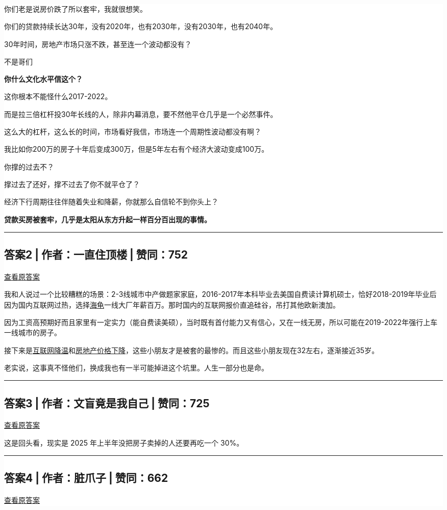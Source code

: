 你们老是说房价跌了所以套牢，我就很想笑。

你们的贷款持续长达30年，没有2020年，也有2030年，没有2030年，也有2040年。

30年时间，房地产市场只涨不跌，甚至连一个波动都没有？

不是哥们

**你什么文化水平信这个？**

  

这你根本不能怪什么2017-2022。

而是拉三倍杠杆投30年长线的人，除非内幕消息，要不然他平仓几乎是一个必然事件。

这么大的杠杆，这么长的时间，市场看好我信，市场连一个周期性波动都没有啊？

我比如你200万的房子十年后变成300万，但是5年左右有个经济大波动变成100万。

你撑的过去不？

撑过去了还好，撑不过去了你不就平仓了？

经济下行周期往往伴随着失业和降薪，你就那么自信轮不到你头上？

**贷款买房被套牢，几乎是太阳从东方升起一样百分百出现的事情。**

---

## 答案2 | 作者：一直住顶楼 | 赞同：752

[查看原答案](https://www.zhihu.com/question/1899800053243164141/answer/1925212469246297952)

我和人说过一个比较糟糕的场景：2-3线城市中产做题家家庭，2016-2017年本科毕业去美国自费读计算机硕士，恰好2018-2019年毕业后因为国内互联网过热，选择[海龟](https://zhida.zhihu.com/search?content_id=735675269&content_type=Answer&match_order=1&q=%E6%B5%B7%E9%BE%9F&zhida_source=entity)一线大厂年薪百万。那时国内的互联网报价直追硅谷，吊打其他欧新澳加。

因为工资高预期好而且家里有一定实力（能自费读美硕），当时既有首付能力又有信心，又在一线无房，所以可能在2019-2022年强行上车一线城市的房子。

接下来是[互联网降温](https://zhida.zhihu.com/search?content_id=735675269&content_type=Answer&match_order=1&q=%E4%BA%92%E8%81%94%E7%BD%91%E9%99%8D%E6%B8%A9&zhida_source=entity)和[房地产价格下降](https://zhida.zhihu.com/search?content_id=735675269&content_type=Answer&match_order=1&q=%E6%88%BF%E5%9C%B0%E4%BA%A7%E4%BB%B7%E6%A0%BC%E4%B8%8B%E9%99%8D&zhida_source=entity)，这些小朋友才是被套的最惨的。而且这些小朋友现在32左右，逐渐接近35岁。

老实说，这事真不怪他们，换成我也有一半可能掉进这个坑里。人生一部分也是命。

---

## 答案3 | 作者：文盲竟是我自己 | 赞同：725

[查看原答案](https://www.zhihu.com/question/1899800053243164141/answer/1905023195981026760)

这是回头看，现实是 2025 年上半年没把房子卖掉的人还要再吃一个 30%。

---

## 答案4 | 作者：脏爪子 | 赞同：662

[查看原答案](https://www.zhihu.com/question/1899800053243164141/answer/1906651919864275202)
